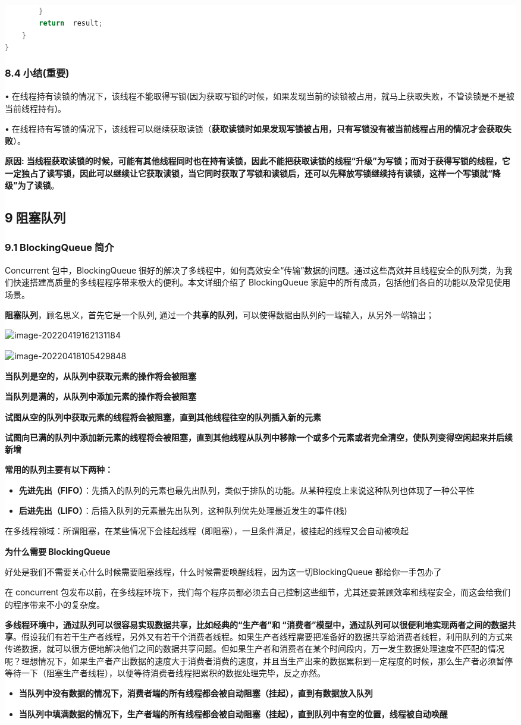 ```java
        }
        return  result;
    } 
}
```

###   8.4 小结(重要)   

• 在线程持有读锁的情况下，该线程不能取得写锁(因为获取写锁的时候，如果发现当前的读锁被占用，就马上获取失败，不管读锁是不是被当前线程持有)。 

• 在线程持有写锁的情况下，该线程可以继续获取读锁（**获取读锁时如果发现写锁被占用，只有写锁没有被当前线程占用的情况才会获取失败**）。

**原因:** **当线程获取读锁的时候，可能有其他线程同时也在持有读锁，因此不能把获取读锁的线程“升级”为写锁；而对于获得写锁的线程，它一定独占了读写锁，因此可以继续让它获取读锁，当它同时获取了写锁和读锁后，还可以先释放写锁继续持有读锁，这样一个写锁就“降级”为了读锁**。

##   9 阻塞队列   

###   9.1 BlockingQueue 简介   

Concurrent 包中，BlockingQueue 很好的解决了多线程中，如何高效安全“传输”数据的问题。通过这些高效并且线程安全的队列类，为我们快速搭建高质量的多线程程序带来极大的便利。本文详细介绍了 BlockingQueue 家庭中的所有成员，包括他们各自的功能以及常见使用场景。

**阻塞队列**，顾名思义，首先它是一个队列, 通过一个**共享的队列**，可以使得数据由队列的一端输入，从另外一端输出；

![image-20220419162131184](https://learnone.oss-cn-beijing.aliyuncs.com/pic/202311071105993.png)

![image-20220418105429848](https://learnone.oss-cn-beijing.aliyuncs.com/pic/202311071105463.png)

**当队列是空的，从队列中获取元素的操作将会被阻塞**

**当队列是满的，从队列中添加元素的操作将会被阻塞**

**试图从空的队列中获取元素的线程将会被阻塞，直到其他线程往空的队列插入新的元素**

**试图向已满的队列中添加新元素的线程将会被阻塞，直到其他线程从队列中移除一个或多个元素或者完全清空，使队列变得空闲起来并后续新增**

**常用的队列主要有以下两种：**

- **先进先出（FIFO）**：先插入的队列的元素也最先出队列，类似于排队的功能。从某种程度上来说这种队列也体现了一种公平性

- **后进先出（LIFO）**：后插入队列的元素最先出队列，这种队列优先处理最近发生的事件(栈)

在多线程领域：所谓阻塞，在某些情况下会挂起线程（即阻塞），一旦条件满足，被挂起的线程又会自动被唤起

**为什么需要 BlockingQueue**

好处是我们不需要关心什么时候需要阻塞线程，什么时候需要唤醒线程，因为这一切BlockingQueue 都给你一手包办了

在 concurrent 包发布以前，在多线程环境下，我们每个程序员都必须去自己控制这些细节，尤其还要兼顾效率和线程安全，而这会给我们的程序带来不小的复杂度。

**多线程环境中，通过队列可以很容易实现数据共享，比如经典的“生产者”和 “消费者”模型中，通过队列可以很便利地实现两者之间的数据共享**。假设我们有若干生产者线程，另外又有若干个消费者线程。如果生产者线程需要把准备好的数据共享给消费者线程，利用队列的方式来传递数据，就可以很方便地解决他们之间的数据共享问题。但如果生产者和消费者在某个时间段内，万一发生数据处理速度不匹配的情况呢？理想情况下，如果生产者产出数据的速度大于消费者消费的速度，并且当生产出来的数据累积到一定程度的时候，那么生产者必须暂停等待一下（阻塞生产者线程），以便等待消费者线程把累积的数据处理完毕，反之亦然。

- **当队列中没有数据的情况下，消费者端的所有线程都会被自动阻塞（挂起），直到有数据放入队列**

- **当队列中填满数据的情况下，生产者端的所有线程都会被自动阻塞（挂起），直到队列中有空的位置，线程被自动唤醒**
